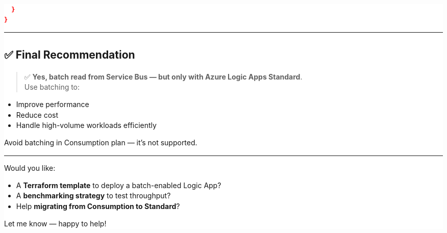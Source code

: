 ```json
  }
}
```

---

## ✅ Final Recommendation

> ✅ **Yes, batch read from Service Bus — but only with Azure Logic Apps Standard**.  
> Use batching to:
- Improve performance
- Reduce cost
- Handle high-volume workloads efficiently

Avoid batching in Consumption plan — it’s not supported.

---

Would you like:
- A **Terraform template** to deploy a batch-enabled Logic App?
- A **benchmarking strategy** to test throughput?
- Help **migrating from Consumption to Standard**?

Let me know — happy to help!